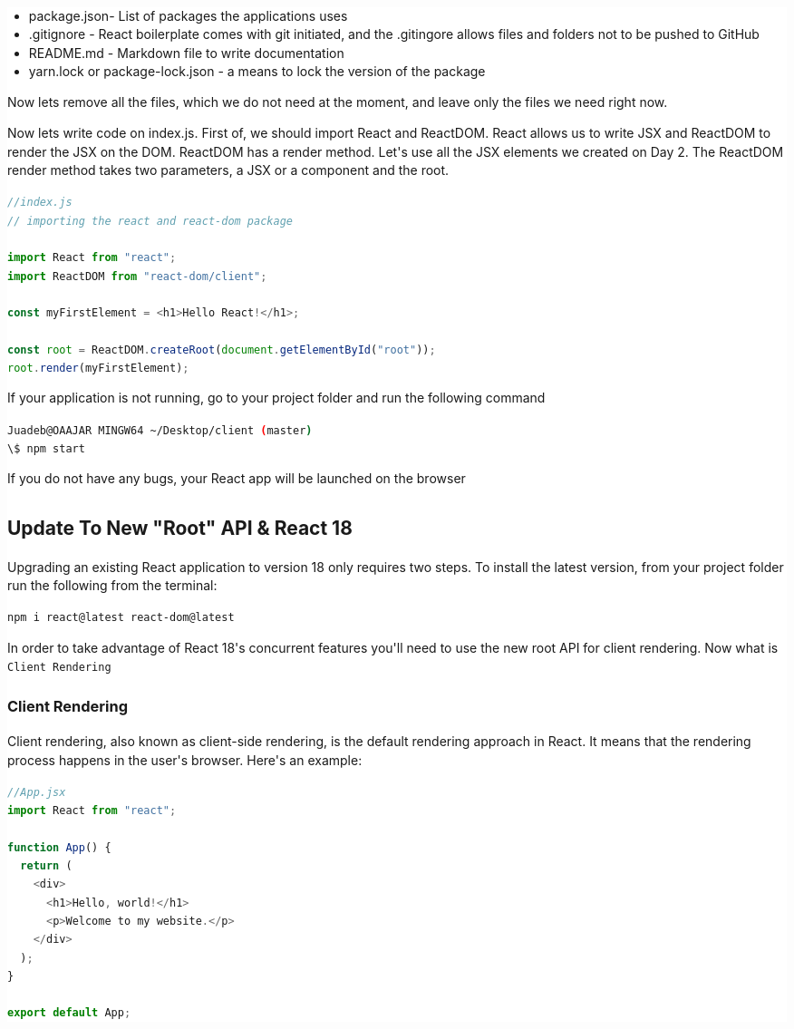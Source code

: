 - package.json- List of packages the applications uses
- .gitignore - React boilerplate comes with git initiated, and the .gitingore allows files and folders not to be pushed to GitHub
- README.md - Markdown file to write documentation
- yarn.lock or package-lock.json - a means to lock the version of the package

Now lets remove all the files, which we do not need at the moment, and leave only the files we need right now.

Now lets write code on index.js. First of, we should import React and ReactDOM. React allows us to write JSX and ReactDOM to render the JSX on the DOM. ReactDOM has a render method. Let's use all the JSX elements we created on Day 2. The ReactDOM render method takes two parameters, a JSX or a component and the root.

```js
//index.js
// importing the react and react-dom package

import React from "react";
import ReactDOM from "react-dom/client";

const myFirstElement = <h1>Hello React!</h1>;

const root = ReactDOM.createRoot(document.getElementById("root"));
root.render(myFirstElement);
```

If your application is not running, go to your project folder and run the following command

```sh
Juadeb@OAAJAR MINGW64 ~/Desktop/client (master)
\$ npm start
```

If you do not have any bugs, your React app will be launched on the browser

## Update To New "Root" API & React 18

Upgrading an existing React application to version 18 only requires two steps. To install the latest version, from your project folder run the following from the terminal:

```sh
npm i react@latest react-dom@latest
```

In order to take advantage of React 18's concurrent features you'll need to use the new root API for client rendering. Now what is `Client Rendering`

### Client Rendering

Client rendering, also known as client-side rendering, is the default rendering approach in React. It means that the rendering process happens in the user's browser. Here's an example:

```js
//App.jsx
import React from "react";

function App() {
  return (
    <div>
      <h1>Hello, world!</h1>
      <p>Welcome to my website.</p>
    </div>
  );
}

export default App;
```
